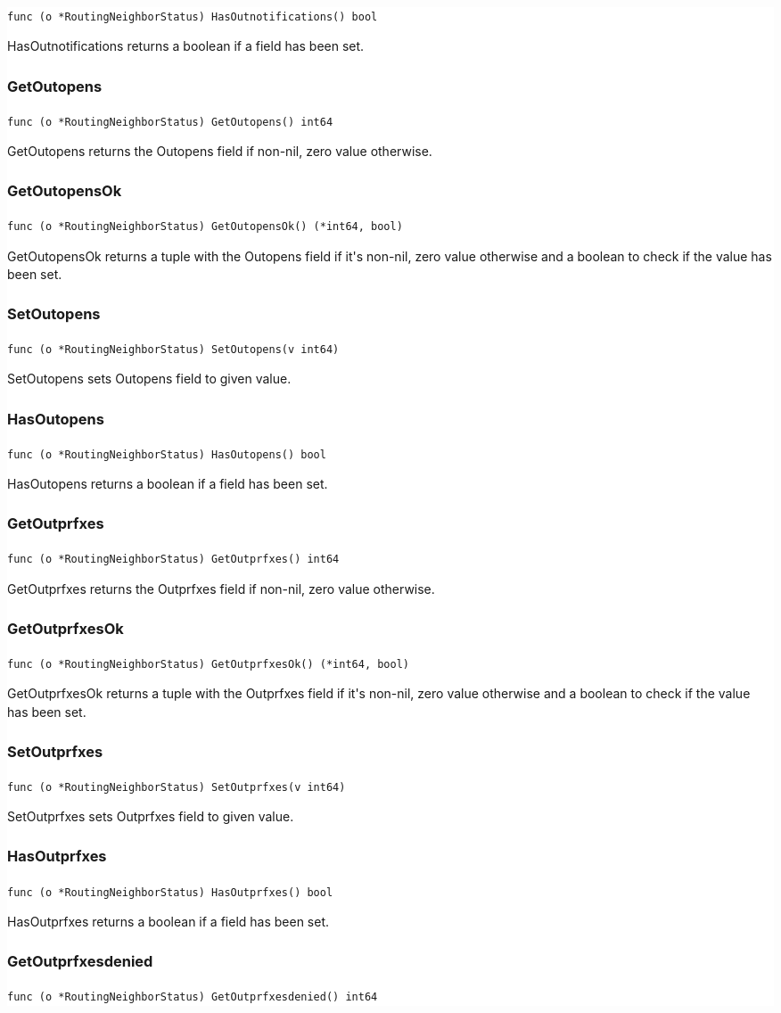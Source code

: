`func (o *RoutingNeighborStatus) HasOutnotifications() bool`

HasOutnotifications returns a boolean if a field has been set.

### GetOutopens

`func (o *RoutingNeighborStatus) GetOutopens() int64`

GetOutopens returns the Outopens field if non-nil, zero value otherwise.

### GetOutopensOk

`func (o *RoutingNeighborStatus) GetOutopensOk() (*int64, bool)`

GetOutopensOk returns a tuple with the Outopens field if it's non-nil, zero value otherwise
and a boolean to check if the value has been set.

### SetOutopens

`func (o *RoutingNeighborStatus) SetOutopens(v int64)`

SetOutopens sets Outopens field to given value.

### HasOutopens

`func (o *RoutingNeighborStatus) HasOutopens() bool`

HasOutopens returns a boolean if a field has been set.

### GetOutprfxes

`func (o *RoutingNeighborStatus) GetOutprfxes() int64`

GetOutprfxes returns the Outprfxes field if non-nil, zero value otherwise.

### GetOutprfxesOk

`func (o *RoutingNeighborStatus) GetOutprfxesOk() (*int64, bool)`

GetOutprfxesOk returns a tuple with the Outprfxes field if it's non-nil, zero value otherwise
and a boolean to check if the value has been set.

### SetOutprfxes

`func (o *RoutingNeighborStatus) SetOutprfxes(v int64)`

SetOutprfxes sets Outprfxes field to given value.

### HasOutprfxes

`func (o *RoutingNeighborStatus) HasOutprfxes() bool`

HasOutprfxes returns a boolean if a field has been set.

### GetOutprfxesdenied

`func (o *RoutingNeighborStatus) GetOutprfxesdenied() int64`
